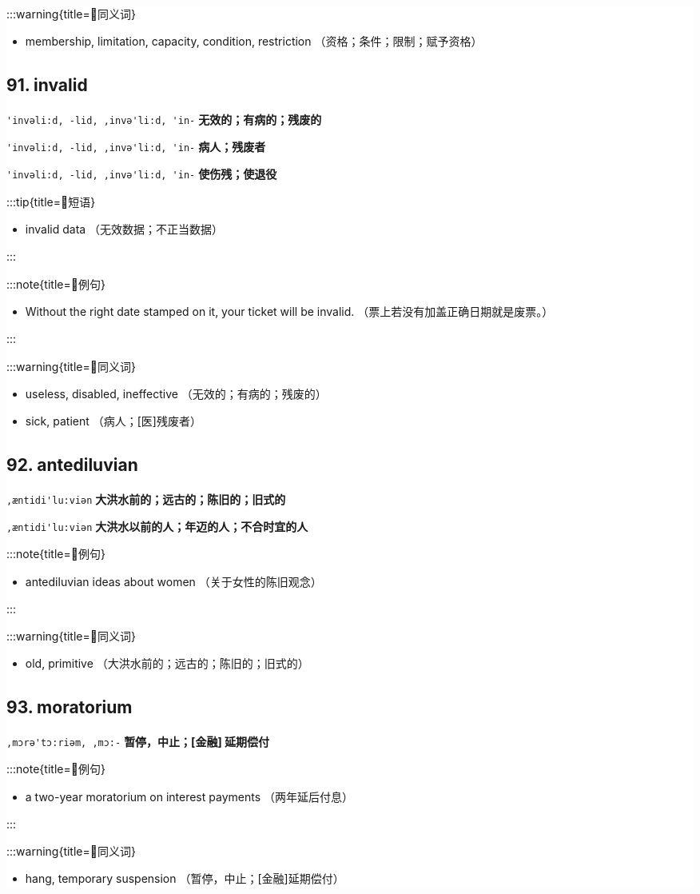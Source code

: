 :::warning{title=🤔同义词}

- membership, limitation, capacity, condition, restriction （资格；条件；限制；赋予资格）


## 91. invalid

`'invəli:d, -lid, ,invə'li:d, 'in-`  **无效的；有病的；残废的**

`'invəli:d, -lid, ,invə'li:d, 'in-`  **病人；残废者**

`'invəli:d, -lid, ,invə'li:d, 'in-`  **使伤残；使退役**

:::tip{title=🤩短语}

- invalid data （无效数据；不正当数据）

:::

:::note{title=🎤例句}

- Without the right date stamped on it, your ticket will be invalid. （票上若没有加盖正确日期就是废票。）

:::

:::warning{title=🤔同义词}

- useless, disabled, ineffective （无效的；有病的；残废的）

- sick, patient （病人；[医]残废者）


## 92. antediluvian

`,æntidi'lu:viən`  **大洪水前的；远古的；陈旧的；旧式的**

`,æntidi'lu:viən`  **大洪水以前的人；年迈的人；不合时宜的人**

:::note{title=🎤例句}

- antediluvian ideas about women （关于女性的陈旧观念）

:::

:::warning{title=🤔同义词}

- old, primitive （大洪水前的；远古的；陈旧的；旧式的）


## 93. moratorium

`,mɔrə'tɔ:riəm, ,mɔ:-`  **暂停，中止；[金融] 延期偿付**

:::note{title=🎤例句}

- a two-year moratorium on interest payments （两年延后付息）

:::

:::warning{title=🤔同义词}

- hang, temporary suspension （暂停，中止；[金融]延期偿付）
